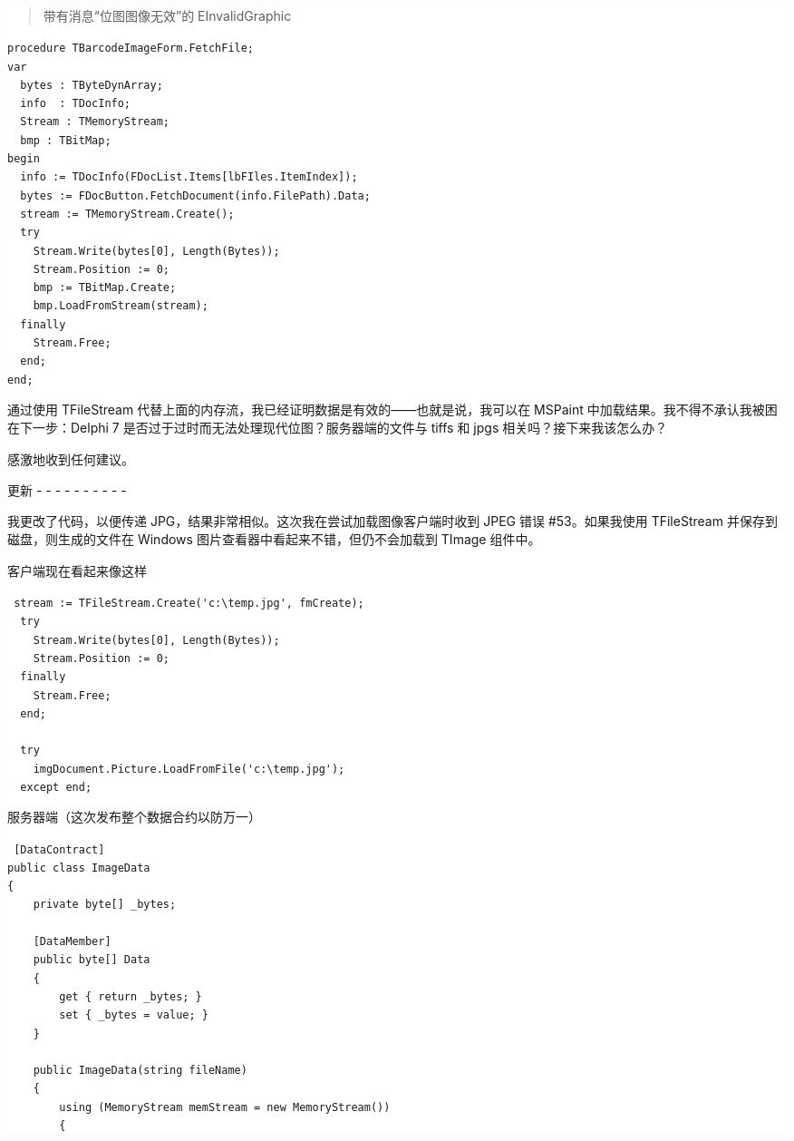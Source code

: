 > 带有消息“位图图像无效”的 EInvalidGraphic

```
procedure TBarcodeImageForm.FetchFile;
var
  bytes : TByteDynArray;
  info  : TDocInfo;
  Stream : TMemoryStream;
  bmp : TBitMap;
begin
  info := TDocInfo(FDocList.Items[lbFIles.ItemIndex]);
  bytes := FDocButton.FetchDocument(info.FilePath).Data;
  stream := TMemoryStream.Create();
  try
    Stream.Write(bytes[0], Length(Bytes));
    Stream.Position := 0;
    bmp := TBitMap.Create;
    bmp.LoadFromStream(stream);
  finally
    Stream.Free;
  end; 
end; 
```

通过使用 TFileStream 代替上面的内存流，我已经证明数据是有效的——也就是说，我可以在 MSPaint 中加载结果。我不得不承认我被困在下一步：Delphi 7 是否过于过时而无法处理现代位图？服务器端的文件与 tiffs 和 jpgs 相关吗？接下来我该怎么办？

感激地收到任何建议。

更新 - - - - - - - - - -

我更改了代码，以便传递 JPG，结果非常相似。这次我在尝试加载图像客户端时收到 JPEG 错误 #53。如果我使用 TFileStream 并保存到磁盘，则生成的文件在 Windows 图片查看器中看起来不错，但仍不会加载到 TImage 组件中。

客户端现在看起来像这样

```
 stream := TFileStream.Create('c:\temp.jpg', fmCreate);
  try
    Stream.Write(bytes[0], Length(Bytes));
    Stream.Position := 0;
  finally
    Stream.Free;
  end;

  try
    imgDocument.Picture.LoadFromFile('c:\temp.jpg');
  except end; 
```

服务器端（这次发布整个数据合约以防万一）

```
 [DataContract]
public class ImageData
{
    private byte[] _bytes;

    [DataMember]
    public byte[] Data
    {
        get { return _bytes; }
        set { _bytes = value; }
    }

    public ImageData(string fileName)
    {
        using (MemoryStream memStream = new MemoryStream())
        {
```